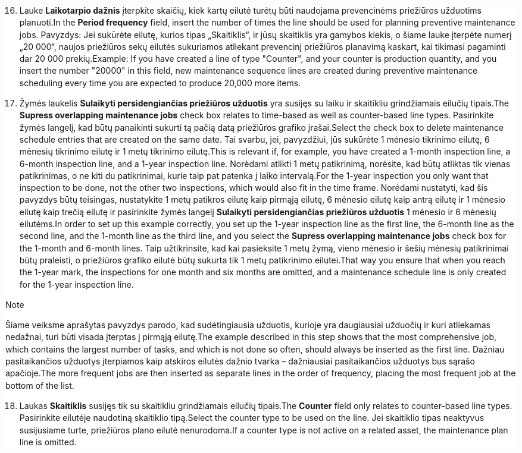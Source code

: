 16. <span data-ttu-id="c5288-146">Lauke **Laikotarpio dažnis** įterpkite skaičių, kiek kartų eilutė turėtų būti naudojama prevencinėms priežiūros užduotims planuoti.</span><span class="sxs-lookup"><span data-stu-id="c5288-146">In the **Period frequency** field, insert the number of times the line should be used for planning preventive maintenance jobs.</span></span> <span data-ttu-id="c5288-147">Pavyzdys: Jei sukūrėte eilutę, kurios tipas „Skaitiklis“, ir jūsų skaitiklis yra gamybos kiekis, o šiame lauke įterpėte numerį „20 000“, naujos priežiūros sekų eilutės sukuriamos atliekant prevencinį priežiūros planavimą kaskart, kai tikimasi pagaminti dar 20 000 prekių.</span><span class="sxs-lookup"><span data-stu-id="c5288-147">Example: If you have created a line of type "Counter", and your counter is production quantity, and you insert the number "20000" in this field, new maintenance sequence lines are created during preventive maintenance scheduling every time you are expected to produce 20,000 more items.</span></span>

17. <span data-ttu-id="c5288-148">Žymės laukelis **Sulaikyti persidengiančias priežiūros užduotis** yra susijęs su laiku ir skaitikliu grindžiamais eilučių tipais.</span><span class="sxs-lookup"><span data-stu-id="c5288-148">The **Supress overlapping maintenance jobs** check box relates to time-based as well as counter-based line types.</span></span> <span data-ttu-id="c5288-149">Pasirinkite žymės langelį, kad būtų panaikinti sukurti tą pačią datą priežiūros grafiko įrašai.</span><span class="sxs-lookup"><span data-stu-id="c5288-149">Select the check box to delete maintenance schedule entries that are created on the same date.</span></span> <span data-ttu-id="c5288-150">Tai svarbu, jei, pavyzdžiui, jūs sukūrėte 1 mėnesio tikrinimo eilutę, 6 mėnesių tikrinimo eilutę ir 1 metų tikrinimo eilutę.</span><span class="sxs-lookup"><span data-stu-id="c5288-150">This is relevant if, for example, you have created a 1-month inspection line, a 6-month inspection line, and a 1-year inspection line.</span></span> <span data-ttu-id="c5288-151">Norėdami atlikti 1 metų patikrinimą, norėsite, kad būtų atliktas tik vienas patikrinimas, o ne kiti du patikrinimai, kurie taip pat patenka į laiko intervalą.</span><span class="sxs-lookup"><span data-stu-id="c5288-151">For the 1-year inspection you only want that inspection to be done, not the other two inspections, which would also fit in the time frame.</span></span> <span data-ttu-id="c5288-152">Norėdami nustatyti, kad šis pavyzdys būtų teisingas, nustatykite 1 metų patikros eilutę kaip pirmąją eilutę, 6 mėnesio eilutę kaip antrą eilutę ir 1 mėnesio eilutę kaip trečią eilutę ir pasirinkite žymės langelį **Sulaikyti persidengiančias priežiūros užduotis** 1 mėnesio ir 6 mėnesių eilutėms.</span><span class="sxs-lookup"><span data-stu-id="c5288-152">In order to set up this example correctly, you set up the 1-year inspection line as the first line, the 6-month line as the second line, and the 1-month line as the third line, and you select the **Supress overlapping maintenance jobs** check box for the 1-month and 6-month lines.</span></span> <span data-ttu-id="c5288-153">Taip užtikrinsite, kad kai pasieksite 1 metų žymą, vieno mėnesio ir šešių mėnesių patikrinimai būtų praleisti, o priežiūros grafiko eilutė būtų sukurta tik 1 metų patikrinimo eilutei.</span><span class="sxs-lookup"><span data-stu-id="c5288-153">That way you ensure that when you reach the 1-year mark, the inspections for one month and six months are omitted, and a maintenance schedule line is only created for the 1-year inspection line.</span></span>

>[!NOTE]
><span data-ttu-id="c5288-154">Šiame veiksme aprašytas pavyzdys parodo, kad sudėtingiausia užduotis, kurioje yra daugiausiai užduočių ir kuri atliekamas nedažnai, turi būti visada įterptas į pirmąją eilutę.</span><span class="sxs-lookup"><span data-stu-id="c5288-154">The example described in this step shows that the most comprehensive job, which contains the largest number of tasks, and which is not done so often, should always be inserted as the first line.</span></span> <span data-ttu-id="c5288-155">Dažniau pasitaikančios užduotys įterpiamos kaip atskiros eilutės dažnio tvarka – dažniausiai pasitaikančios užduotys bus sąrašo apačioje.</span><span class="sxs-lookup"><span data-stu-id="c5288-155">The more frequent jobs are then inserted as separate lines in the order of frequency, placing the most frequent job at the bottom of the list.</span></span>

18. <span data-ttu-id="c5288-156">Laukas **Skaitiklis** susijęs tik su skaitikliu grindžiamais eilučių tipais.</span><span class="sxs-lookup"><span data-stu-id="c5288-156">The **Counter** field only relates to counter-based line types.</span></span> <span data-ttu-id="c5288-157">Pasirinkite eilutėje naudotiną skaitiklio tipą.</span><span class="sxs-lookup"><span data-stu-id="c5288-157">Select the counter type to be used on the line.</span></span> <span data-ttu-id="c5288-158">Jei skaitiklio tipas neaktyvus susijusiame turte, priežiūros plano eilutė nenurodoma.</span><span class="sxs-lookup"><span data-stu-id="c5288-158">If a counter type is not active on a related asset, the maintenance plan line is omitted.</span></span>
